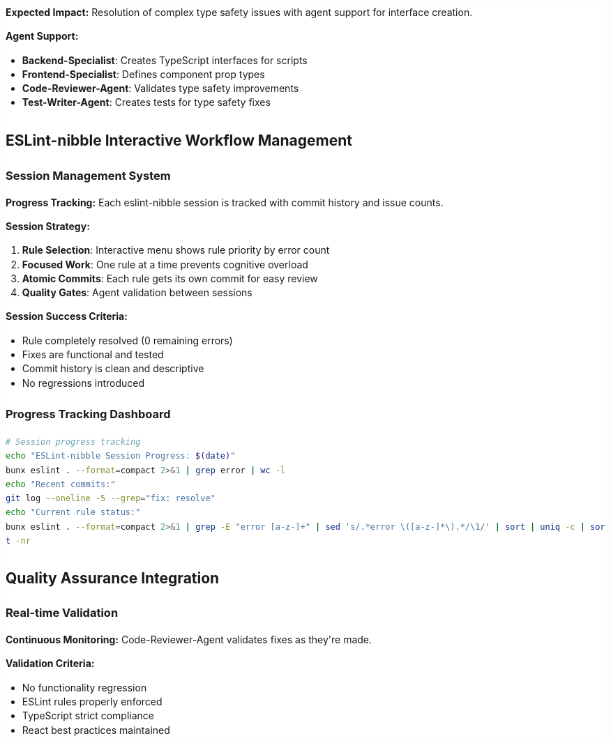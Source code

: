 **Expected Impact:** Resolution of complex type safety issues with agent support
for interface creation.

**Agent Support:**

- **Backend-Specialist**: Creates TypeScript interfaces for scripts
- **Frontend-Specialist**: Defines component prop types
- **Code-Reviewer-Agent**: Validates type safety improvements
- **Test-Writer-Agent**: Creates tests for type safety fixes

## ESLint-nibble Interactive Workflow Management

### Session Management System

**Progress Tracking:** Each eslint-nibble session is tracked with commit history
and issue counts.

**Session Strategy:**

1. **Rule Selection**: Interactive menu shows rule priority by error count
2. **Focused Work**: One rule at a time prevents cognitive overload
3. **Atomic Commits**: Each rule gets its own commit for easy review
4. **Quality Gates**: Agent validation between sessions

**Session Success Criteria:**

- Rule completely resolved (0 remaining errors)
- Fixes are functional and tested
- Commit history is clean and descriptive
- No regressions introduced

### Progress Tracking Dashboard

```bash
# Session progress tracking
echo "ESLint-nibble Session Progress: $(date)"
bunx eslint . --format=compact 2>&1 | grep error | wc -l
echo "Recent commits:"
git log --oneline -5 --grep="fix: resolve"
echo "Current rule status:"
bunx eslint . --format=compact 2>&1 | grep -E "error [a-z-]+" | sed 's/.*error \([a-z-]*\).*/\1/' | sort | uniq -c | sort -nr
```

## Quality Assurance Integration

### Real-time Validation

**Continuous Monitoring:** Code-Reviewer-Agent validates fixes as they're made.

**Validation Criteria:**

- No functionality regression
- ESLint rules properly enforced
- TypeScript strict compliance
- React best practices maintained
